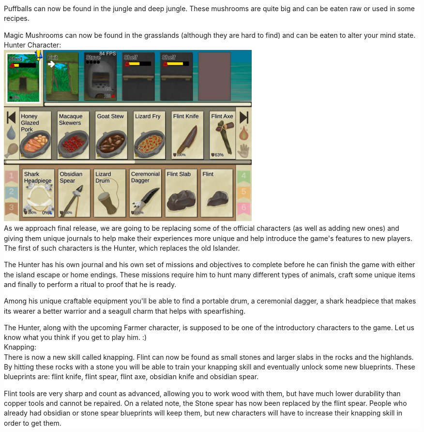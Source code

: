 Puffballs can now be found in the jungle and deep jungle. These mushrooms are quite big and can be eaten raw or used in some recipes.

Magic Mushrooms can now be found in the grasslands (although they are hard to find) and can be eaten to alter your mind state.  
Hunter Character:  
![](Sprite/Knapping.png)  
As we approach final release, we are going to be replacing some of the official characters (as well as adding new ones) and giving them unique journals to help make their experiences more unique and help introduce the game's features to new players.
The first of such characters is the Hunter, which replaces the old Islander.

The Hunter has his own journal and his own set of missions and objectives to complete before he can finish the game with either the island escape or home endings. These missions require him to hunt many different types of animals, craft some unique items and finally to perform a ritual to proof that he is ready.

Among his unique craftable equipment you'll be able to find a portable drum, a ceremonial dagger, a shark headpiece that makes its wearer a better warrior and a seagull charm that helps with spearfishing.

The Hunter, along with the upcoming Farmer character, is supposed to be one of the introductory characters to the game. Let us know what you think if you get to play him. :)  
Knapping:  
There is now a new skill called knapping.
Flint can now be found as small stones and larger slabs in the rocks and the highlands. By hitting these rocks with a stone you will be able to train your knapping skill and eventually unlock some new blueprints. These blueprints are: flint knife, flint spear, flint axe, obsidian knife and obsidian spear.

Flint tools are very sharp and count as advanced, allowing you to work wood with them, but have much lower durability than copper tools and cannot be repaired.
On a related note, the Stone spear has now been replaced by the flint spear. People who already had obsidian or stone spear blueprints will keep them, but new characters will have to increase their knapping skill in order to get them.
